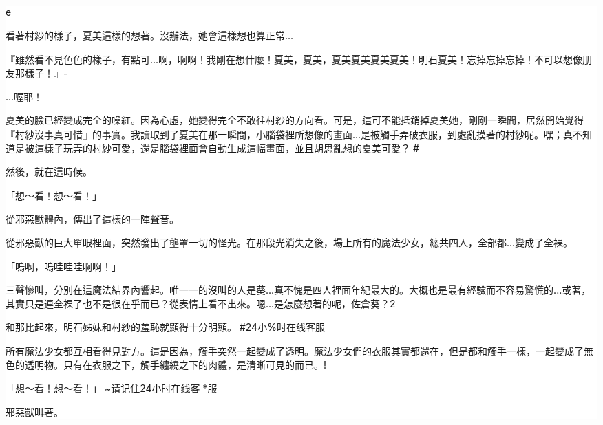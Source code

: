 e



看著村紗的樣子，夏美這樣的想著。沒辦法，她會這樣想也算正常...



『雖然看不見色色的樣子，有點可...啊，啊啊！我剛在想什麼！夏美，夏美，夏美夏美夏美夏美！明石夏美！忘掉忘掉忘掉！不可以想像朋友那樣子！』-





...喔耶！



夏美的臉已經變成完全的噪紅。因為心虛，她變得完全不敢往村紗的方向看。可是，這可不能抵銷掉夏美她，剛剛一瞬間，居然開始覺得『村紗沒事真可惜』的事實。我讀取到了夏美在那一瞬間，小腦袋裡所想像的畫面...是被觸手弄破衣服，到處亂摸著的村紗呢。嘿；真不知道是被這樣子玩弄的村紗可愛，還是腦袋裡面會自動生成這幅畫面，並且胡思亂想的夏美可愛？ #





然後，就在這時候。





「想～看！想～看！」





從邪惡獸體內，傳出了這樣的一陣聲音。





從邪惡獸的巨大單眼裡面，突然發出了壟罩一切的怪光。在那段光消失之後，場上所有的魔法少女，總共四人，全部都...變成了全裸。



「嗚啊，嗚哇哇哇啊啊！」





三聲慘叫，分別在這魔法結界內響起。唯一一的沒叫的人是葵...真不愧是四人裡面年紀最大的。大概也是最有經驗而不容易驚慌的...或著，其實只是連全裸了也不是很在乎而已？從表情上看不出來。嗯...是怎麼想著的呢，佐倉葵？2





和那比起來，明石姊妹和村紗的羞恥就顯得十分明顯。 #24小%时在线客服



所有魔法少女都互相看得見對方。這是因為，觸手突然一起變成了透明。魔法少女們的衣服其實都還在，但是都和觸手一樣，一起變成了無色的透明物。只有在衣服之下，觸手纏繞之下的肉體，是清晰可見的而已。!



「想～看！想～看！」  ~请记住24小时在线客 *服





邪惡獸叫著。



 